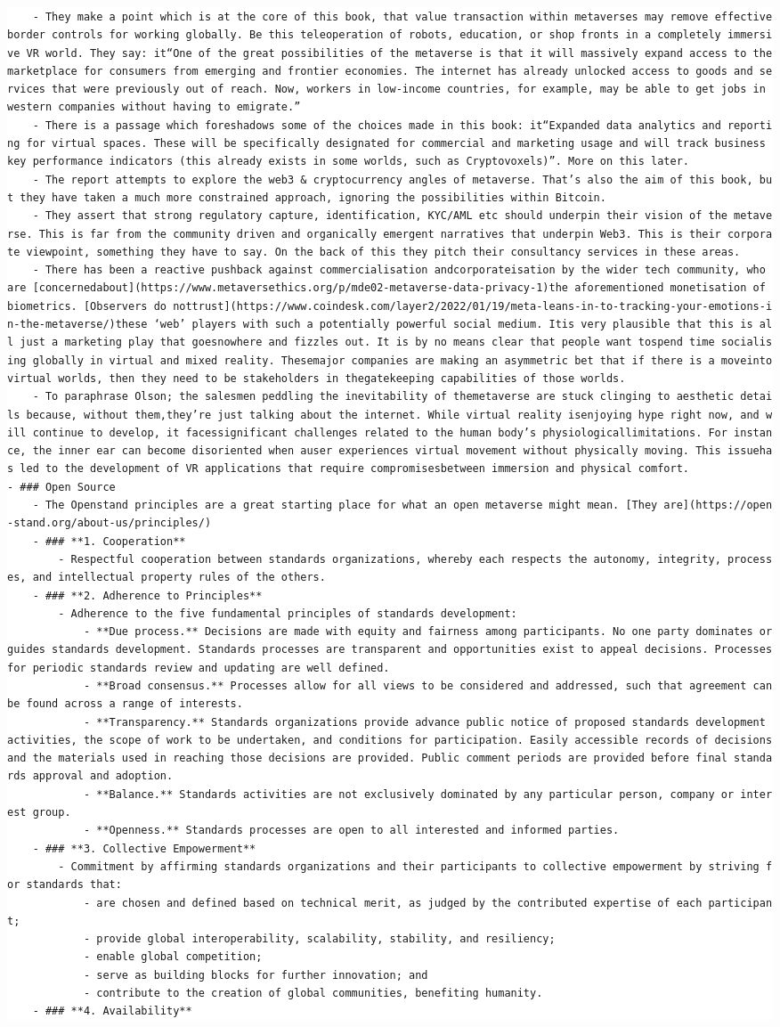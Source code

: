 		- They make a point which is at the core of this book, that value transaction within metaverses may remove effective border controls for working globally. Be this teleoperation of robots, education, or shop fronts in a completely immersive VR world. They say: it“One of the great possibilities of the metaverse is that it will massively expand access to the marketplace for consumers from emerging and frontier economies. The internet has already unlocked access to goods and services that were previously out of reach. Now, workers in low-income countries, for example, may be able to get jobs in western companies without having to emigrate.”
		- There is a passage which foreshadows some of the choices made in this book: it“Expanded data analytics and reporting for virtual spaces. These will be specifically designated for commercial and marketing usage and will track business key performance indicators (this already exists in some worlds, such as Cryptovoxels)”. More on this later.
		- The report attempts to explore the web3 & cryptocurrency angles of metaverse. That’s also the aim of this book, but they have taken a much more constrained approach, ignoring the possibilities within Bitcoin.
		- They assert that strong regulatory capture, identification, KYC/AML etc should underpin their vision of the metaverse. This is far from the community driven and organically emergent narratives that underpin Web3. This is their corporate viewpoint, something they have to say. On the back of this they pitch their consultancy services in these areas.
		- There has been a reactive pushback against commercialisation andcorporateisation by the wider tech community, who are [concernedabout](https://www.metaversethics.org/p/mde02-metaverse-data-privacy-1)the aforementioned monetisation of biometrics. [Observers do nottrust](https://www.coindesk.com/layer2/2022/01/19/meta-leans-in-to-tracking-your-emotions-in-the-metaverse/)these ‘web’ players with such a potentially powerful social medium. Itis very plausible that this is all just a marketing play that goesnowhere and fizzles out. It is by no means clear that people want tospend time socialising globally in virtual and mixed reality. Thesemajor companies are making an asymmetric bet that if there is a moveinto virtual worlds, then they need to be stakeholders in thegatekeeping capabilities of those worlds.
		- To paraphrase Olson; the salesmen peddling the inevitability of themetaverse are stuck clinging to aesthetic details because, without them,they’re just talking about the internet. While virtual reality isenjoying hype right now, and will continue to develop, it facessignificant challenges related to the human body’s physiologicallimitations. For instance, the inner ear can become disoriented when auser experiences virtual movement without physically moving. This issuehas led to the development of VR applications that require compromisesbetween immersion and physical comfort.
	- ### Open Source
		- The Openstand principles are a great starting place for what an open metaverse might mean. [They are](https://open-stand.org/about-us/principles/)
		- ### **1. Cooperation**
			- Respectful cooperation between standards organizations, whereby each respects the autonomy, integrity, processes, and intellectual property rules of the others.
		- ### **2. Adherence to Principles**
			- Adherence to the five fundamental principles of standards development:
				- **Due process.** Decisions are made with equity and fairness among participants. No one party dominates or guides standards development. Standards processes are transparent and opportunities exist to appeal decisions. Processes for periodic standards review and updating are well defined.
				- **Broad consensus.** Processes allow for all views to be considered and addressed, such that agreement can be found across a range of interests.
				- **Transparency.** Standards organizations provide advance public notice of proposed standards development activities, the scope of work to be undertaken, and conditions for participation. Easily accessible records of decisions and the materials used in reaching those decisions are provided. Public comment periods are provided before final standards approval and adoption.
				- **Balance.** Standards activities are not exclusively dominated by any particular person, company or interest group.
				- **Openness.** Standards processes are open to all interested and informed parties.
		- ### **3. Collective Empowerment**
			- Commitment by affirming standards organizations and their participants to collective empowerment by striving for standards that:
				- are chosen and defined based on technical merit, as judged by the contributed expertise of each participant;
				- provide global interoperability, scalability, stability, and resiliency;
				- enable global competition;
				- serve as building blocks for further innovation; and
				- contribute to the creation of global communities, benefiting humanity.
		- ### **4. Availability**